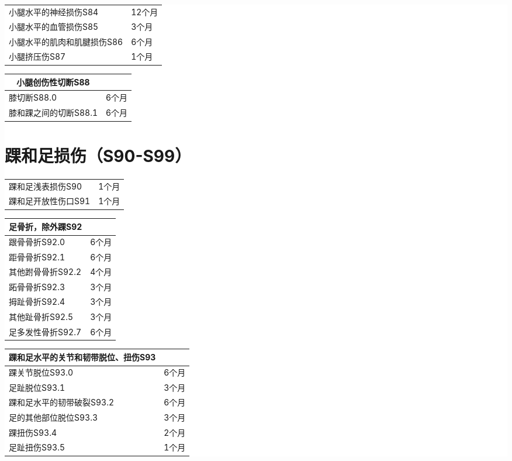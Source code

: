 | | |
|---|---|
|小腿水平的神经损伤S84|12个月|
|小腿水平的血管损伤S85|3个月|
|小腿水平的肌肉和肌腱损伤S86|6个月|
|小腿挤压伤S87|1个月|

|小腿创伤性切断S88| |
|---|---|
|膝切断S88.0|6个月|
|膝和踝之间的切断S88.1|6个月|
# 踝和足损伤（S90-S99）

| | |
|---|---|
|踝和足浅表损伤S90|1个月|
|踝和足开放性伤口S91|1个月|

|足骨折，除外踝S92| |
|---|---|
|跟骨骨折S92.0|6个月|
|距骨骨折S92.1|6个月|
|其他跗骨骨折S92.2|4个月|
|跖骨骨折S92.3|3个月|
|拇趾骨折S92.4|3个月|
|其他趾骨折S92.5|3个月|
|足多发性骨折S92.7|6个月|

|踝和足水平的关节和韧带脱位、扭伤S93| |
|---|---|
|踝关节脱位S93.0|6个月|
|足趾脱位S93.1|3个月|
|踝和足水平的韧带破裂S93.2|6个月|
|足的其他部位脱位S93.3|3个月|
|踝扭伤S93.4|2个月|
|足趾扭伤S93.5|1个月|
